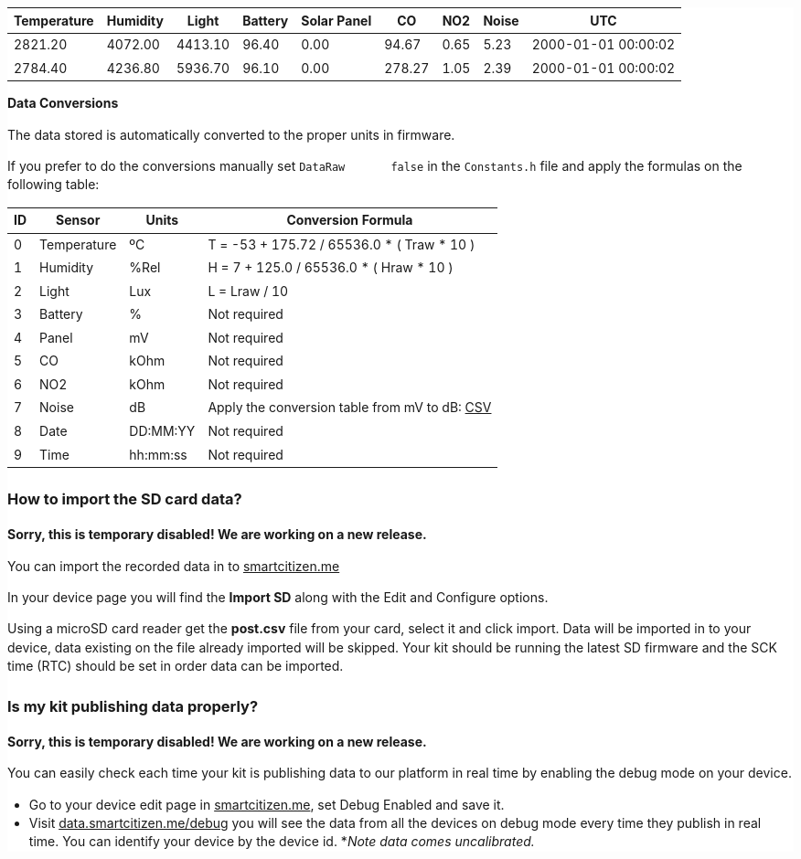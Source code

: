 | Temperature | Humidity | Light   | Battery | Solar Panel | CO     | NO2  | Noise | UTC                 |
|-------------|----------|---------|---------|-------------|--------|------|-------|---------------------|
| 2821.20     | 4072.00  | 4413.10 | 96.40   | 0.00        | 94.67  | 0.65 | 5.23  | 2000-01-01 00:00:02 |
| 2784.40     | 4236.80  | 5936.70 | 96.10   | 0.00        | 278.27 | 1.05 | 2.39  | 2000-01-01 00:00:02 |

**Data Conversions**

The data stored is automatically converted to the proper units in firmware.

If you prefer to do the conversions manually set `DataRaw       false` in the `Constants.h` file and apply the formulas on the following table:

| ID | Sensor      | Units    | Conversion Formula                            |
|----|-------------|----------|-----------------------------------------------|
| 0  | Temperature | ºC       | T = -53 + 175.72 / 65536.0 * ( Traw * 10 )    |
| 1  | Humidity    | %Rel     | H = 7 + 125.0 / 65536.0 * ( Hraw * 10 )       |
| 2  | Light       | Lux      | L = Lraw / 10                                 |
| 3  | Battery     | %        | Not required                                  |
| 4  | Panel       | mV       | Not required                                  |
| 5  | CO          | kOhm     | Not required                                  |
| 6  | NO2         | kOhm     | Not required                                  |
| 7  | Noise       | dB       | Apply the conversion table from mV to dB: [CSV](https://gist.github.com/pral2a/d767cc45874361fd38bf)       |
| 8  | Date        | DD:MM:YY | Not required                                  |
| 9  | Time        | hh:mm:ss | Not required                                  |


### How to import the SD card data?

**Sorry, this is temporary disabled! We are working on a new release.**

You can import the recorded data in to [smartcitizen.me](http://smartcitizen.me)

In your device page you will find the **Import SD** along with the Edit and Configure options.

Using a microSD card reader get the **post.csv** file from your card, select it and click import. Data will be imported in to your device, data existing on the file already imported will be skipped. Your kit should be running the latest SD firmware  and the SCK time (RTC) should be set in order data can be imported.

### Is my kit publishing data properly?

**Sorry, this is temporary disabled! We are working on a new release.**

You can easily check each time your kit is publishing data to our platform in real time by enabling the debug mode on your device.

* Go to your device edit page in [smartcitizen.me](http://smartcitizen.me), set Debug Enabled and save it.
* Visit [data.smartcitizen.me/debug](http://data.smartcitizen.me/debug) you will see the data from all the devices on debug mode every time they publish in real time. You can identify your device by the device id. **Note data comes uncalibrated.*
